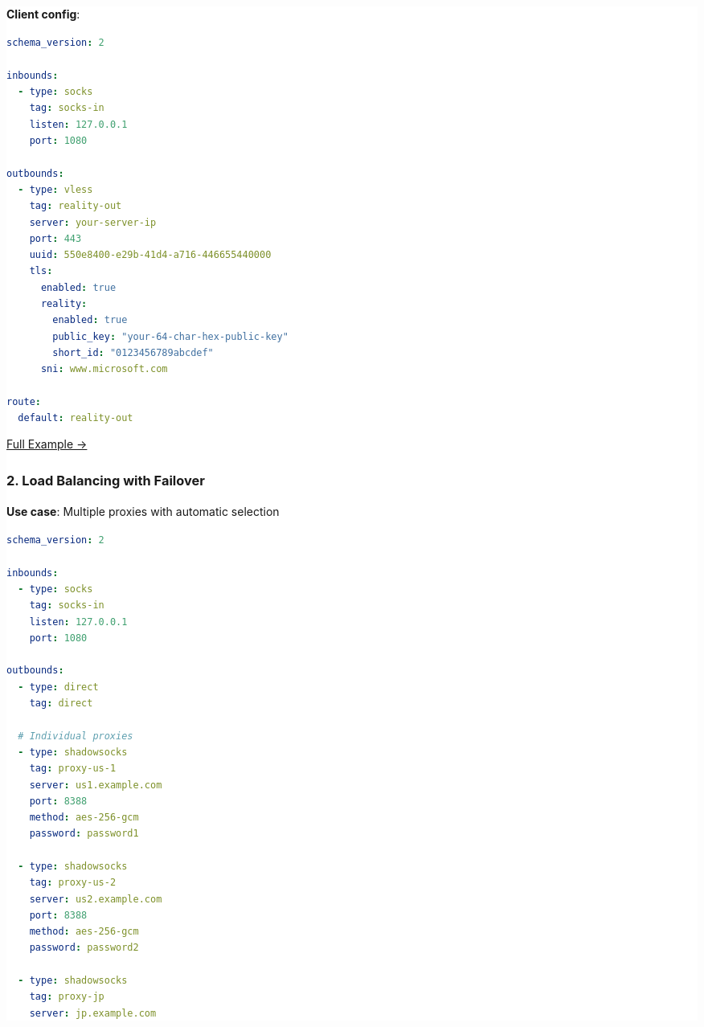 **Client config**:

```yaml
schema_version: 2

inbounds:
  - type: socks
    tag: socks-in
    listen: 127.0.0.1
    port: 1080

outbounds:
  - type: vless
    tag: reality-out
    server: your-server-ip
    port: 443
    uuid: 550e8400-e29b-41d4-a716-446655440000
    tls:
      enabled: true
      reality:
        enabled: true
        public_key: "your-64-char-hex-public-key"
        short_id: "0123456789abcdef"
      sni: www.microsoft.com

route:
  default: reality-out
```

[Full Example →](advanced/reality-server.md)

### 2. Load Balancing with Failover

**Use case**: Multiple proxies with automatic selection

```yaml
schema_version: 2

inbounds:
  - type: socks
    tag: socks-in
    listen: 127.0.0.1
    port: 1080

outbounds:
  - type: direct
    tag: direct

  # Individual proxies
  - type: shadowsocks
    tag: proxy-us-1
    server: us1.example.com
    port: 8388
    method: aes-256-gcm
    password: password1

  - type: shadowsocks
    tag: proxy-us-2
    server: us2.example.com
    port: 8388
    method: aes-256-gcm
    password: password2

  - type: shadowsocks
    tag: proxy-jp
    server: jp.example.com
```
